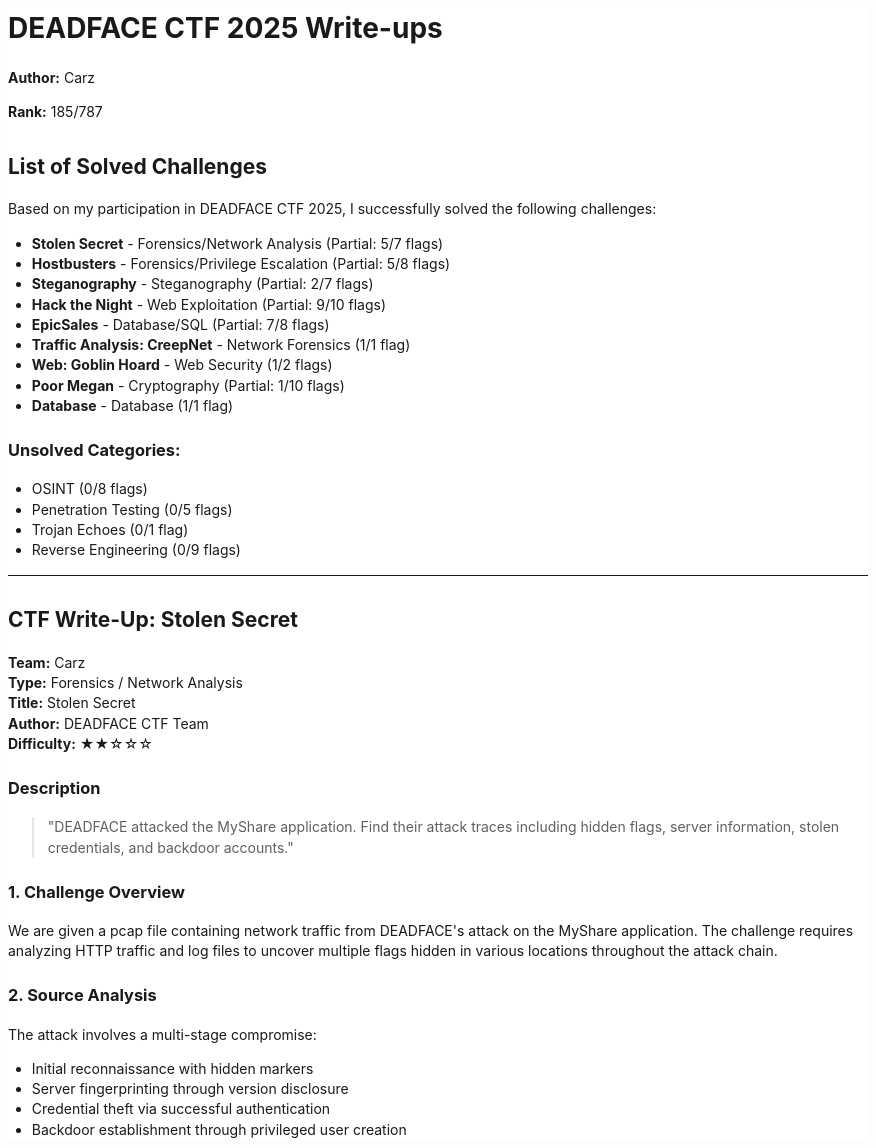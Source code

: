 # DEADFACE CTF 2025 Write-ups
**Author:** Carz

**Rank:** 185/787

## List of Solved Challenges

Based on my participation in DEADFACE CTF 2025, I successfully solved the following challenges:

- **Stolen Secret** - Forensics/Network Analysis (Partial: 5/7 flags)
- **Hostbusters** - Forensics/Privilege Escalation (Partial: 5/8 flags)
- **Steganography** - Steganography (Partial: 2/7 flags)
- **Hack the Night** - Web Exploitation (Partial: 9/10 flags)
- **EpicSales** - Database/SQL (Partial: 7/8 flags)
- **Traffic Analysis: CreepNet** - Network Forensics (1/1 flag)
- **Web: Goblin Hoard** - Web Security (1/2 flags)
- **Poor Megan** - Cryptography (Partial: 1/10 flags)
- **Database** - Database (1/1 flag)

### Unsolved Categories:
- OSINT (0/8 flags)
- Penetration Testing (0/5 flags)
- Trojan Echoes (0/1 flag)
- Reverse Engineering (0/9 flags)

---

## CTF Write-Up: Stolen Secret

**Team:** Carz  
**Type:** Forensics / Network Analysis  
**Title:** Stolen Secret  
**Author:** DEADFACE CTF Team  
**Difficulty:** ★★☆☆☆

### Description
> "DEADFACE attacked the MyShare application. Find their attack traces including hidden flags, server information, stolen credentials, and backdoor accounts."

### 1. Challenge Overview
We are given a pcap file containing network traffic from DEADFACE's attack on the MyShare application. The challenge requires analyzing HTTP traffic and log files to uncover multiple flags hidden in various locations throughout the attack chain.

### 2. Source Analysis
The attack involves a multi-stage compromise:
- Initial reconnaissance with hidden markers
- Server fingerprinting through version disclosure
- Credential theft via successful authentication
- Backdoor establishment through privileged user creation
